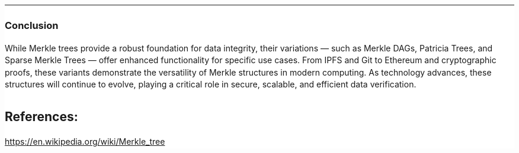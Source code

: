 ------

### Conclusion

While Merkle trees provide a robust foundation for data integrity, their variations — such as Merkle DAGs, Patricia Trees, and Sparse Merkle Trees — offer enhanced functionality for specific use cases. From IPFS and Git to Ethereum and cryptographic proofs, these variants demonstrate the versatility of Merkle structures in modern computing. As technology advances, these structures will continue to evolve, playing a critical role in secure, scalable, and efficient data verification.

## References:

https://en.wikipedia.org/wiki/Merkle_tree